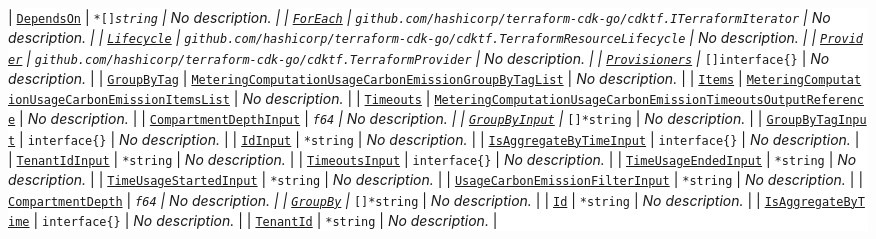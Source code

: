 | <code><a href="#rhizo-co-terraform-provider-oci.meteringComputationUsageCarbonEmission.MeteringComputationUsageCarbonEmission.property.dependsOn">DependsOn</a></code> | <code>*[]*string</code> | *No description.* |
| <code><a href="#rhizo-co-terraform-provider-oci.meteringComputationUsageCarbonEmission.MeteringComputationUsageCarbonEmission.property.forEach">ForEach</a></code> | <code>github.com/hashicorp/terraform-cdk-go/cdktf.ITerraformIterator</code> | *No description.* |
| <code><a href="#rhizo-co-terraform-provider-oci.meteringComputationUsageCarbonEmission.MeteringComputationUsageCarbonEmission.property.lifecycle">Lifecycle</a></code> | <code>github.com/hashicorp/terraform-cdk-go/cdktf.TerraformResourceLifecycle</code> | *No description.* |
| <code><a href="#rhizo-co-terraform-provider-oci.meteringComputationUsageCarbonEmission.MeteringComputationUsageCarbonEmission.property.provider">Provider</a></code> | <code>github.com/hashicorp/terraform-cdk-go/cdktf.TerraformProvider</code> | *No description.* |
| <code><a href="#rhizo-co-terraform-provider-oci.meteringComputationUsageCarbonEmission.MeteringComputationUsageCarbonEmission.property.provisioners">Provisioners</a></code> | <code>*[]interface{}</code> | *No description.* |
| <code><a href="#rhizo-co-terraform-provider-oci.meteringComputationUsageCarbonEmission.MeteringComputationUsageCarbonEmission.property.groupByTag">GroupByTag</a></code> | <code><a href="#rhizo-co-terraform-provider-oci.meteringComputationUsageCarbonEmission.MeteringComputationUsageCarbonEmissionGroupByTagList">MeteringComputationUsageCarbonEmissionGroupByTagList</a></code> | *No description.* |
| <code><a href="#rhizo-co-terraform-provider-oci.meteringComputationUsageCarbonEmission.MeteringComputationUsageCarbonEmission.property.items">Items</a></code> | <code><a href="#rhizo-co-terraform-provider-oci.meteringComputationUsageCarbonEmission.MeteringComputationUsageCarbonEmissionItemsList">MeteringComputationUsageCarbonEmissionItemsList</a></code> | *No description.* |
| <code><a href="#rhizo-co-terraform-provider-oci.meteringComputationUsageCarbonEmission.MeteringComputationUsageCarbonEmission.property.timeouts">Timeouts</a></code> | <code><a href="#rhizo-co-terraform-provider-oci.meteringComputationUsageCarbonEmission.MeteringComputationUsageCarbonEmissionTimeoutsOutputReference">MeteringComputationUsageCarbonEmissionTimeoutsOutputReference</a></code> | *No description.* |
| <code><a href="#rhizo-co-terraform-provider-oci.meteringComputationUsageCarbonEmission.MeteringComputationUsageCarbonEmission.property.compartmentDepthInput">CompartmentDepthInput</a></code> | <code>*f64</code> | *No description.* |
| <code><a href="#rhizo-co-terraform-provider-oci.meteringComputationUsageCarbonEmission.MeteringComputationUsageCarbonEmission.property.groupByInput">GroupByInput</a></code> | <code>*[]*string</code> | *No description.* |
| <code><a href="#rhizo-co-terraform-provider-oci.meteringComputationUsageCarbonEmission.MeteringComputationUsageCarbonEmission.property.groupByTagInput">GroupByTagInput</a></code> | <code>interface{}</code> | *No description.* |
| <code><a href="#rhizo-co-terraform-provider-oci.meteringComputationUsageCarbonEmission.MeteringComputationUsageCarbonEmission.property.idInput">IdInput</a></code> | <code>*string</code> | *No description.* |
| <code><a href="#rhizo-co-terraform-provider-oci.meteringComputationUsageCarbonEmission.MeteringComputationUsageCarbonEmission.property.isAggregateByTimeInput">IsAggregateByTimeInput</a></code> | <code>interface{}</code> | *No description.* |
| <code><a href="#rhizo-co-terraform-provider-oci.meteringComputationUsageCarbonEmission.MeteringComputationUsageCarbonEmission.property.tenantIdInput">TenantIdInput</a></code> | <code>*string</code> | *No description.* |
| <code><a href="#rhizo-co-terraform-provider-oci.meteringComputationUsageCarbonEmission.MeteringComputationUsageCarbonEmission.property.timeoutsInput">TimeoutsInput</a></code> | <code>interface{}</code> | *No description.* |
| <code><a href="#rhizo-co-terraform-provider-oci.meteringComputationUsageCarbonEmission.MeteringComputationUsageCarbonEmission.property.timeUsageEndedInput">TimeUsageEndedInput</a></code> | <code>*string</code> | *No description.* |
| <code><a href="#rhizo-co-terraform-provider-oci.meteringComputationUsageCarbonEmission.MeteringComputationUsageCarbonEmission.property.timeUsageStartedInput">TimeUsageStartedInput</a></code> | <code>*string</code> | *No description.* |
| <code><a href="#rhizo-co-terraform-provider-oci.meteringComputationUsageCarbonEmission.MeteringComputationUsageCarbonEmission.property.usageCarbonEmissionFilterInput">UsageCarbonEmissionFilterInput</a></code> | <code>*string</code> | *No description.* |
| <code><a href="#rhizo-co-terraform-provider-oci.meteringComputationUsageCarbonEmission.MeteringComputationUsageCarbonEmission.property.compartmentDepth">CompartmentDepth</a></code> | <code>*f64</code> | *No description.* |
| <code><a href="#rhizo-co-terraform-provider-oci.meteringComputationUsageCarbonEmission.MeteringComputationUsageCarbonEmission.property.groupBy">GroupBy</a></code> | <code>*[]*string</code> | *No description.* |
| <code><a href="#rhizo-co-terraform-provider-oci.meteringComputationUsageCarbonEmission.MeteringComputationUsageCarbonEmission.property.id">Id</a></code> | <code>*string</code> | *No description.* |
| <code><a href="#rhizo-co-terraform-provider-oci.meteringComputationUsageCarbonEmission.MeteringComputationUsageCarbonEmission.property.isAggregateByTime">IsAggregateByTime</a></code> | <code>interface{}</code> | *No description.* |
| <code><a href="#rhizo-co-terraform-provider-oci.meteringComputationUsageCarbonEmission.MeteringComputationUsageCarbonEmission.property.tenantId">TenantId</a></code> | <code>*string</code> | *No description.* |